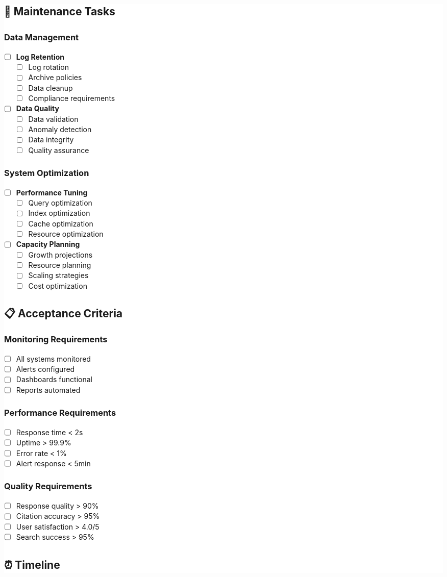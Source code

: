 ## 🔧 Maintenance Tasks

### Data Management
- [ ] **Log Retention**
  - [ ] Log rotation
  - [ ] Archive policies
  - [ ] Data cleanup
  - [ ] Compliance requirements

- [ ] **Data Quality**
  - [ ] Data validation
  - [ ] Anomaly detection
  - [ ] Data integrity
  - [ ] Quality assurance

### System Optimization
- [ ] **Performance Tuning**
  - [ ] Query optimization
  - [ ] Index optimization
  - [ ] Cache optimization
  - [ ] Resource optimization

- [ ] **Capacity Planning**
  - [ ] Growth projections
  - [ ] Resource planning
  - [ ] Scaling strategies
  - [ ] Cost optimization

## 📋 Acceptance Criteria

### Monitoring Requirements
- [ ] All systems monitored
- [ ] Alerts configured
- [ ] Dashboards functional
- [ ] Reports automated

### Performance Requirements
- [ ] Response time < 2s
- [ ] Uptime > 99.9%
- [ ] Error rate < 1%
- [ ] Alert response < 5min

### Quality Requirements
- [ ] Response quality > 90%
- [ ] Citation accuracy > 95%
- [ ] User satisfaction > 4.0/5
- [ ] Search success > 95%

## ⏰ Timeline
